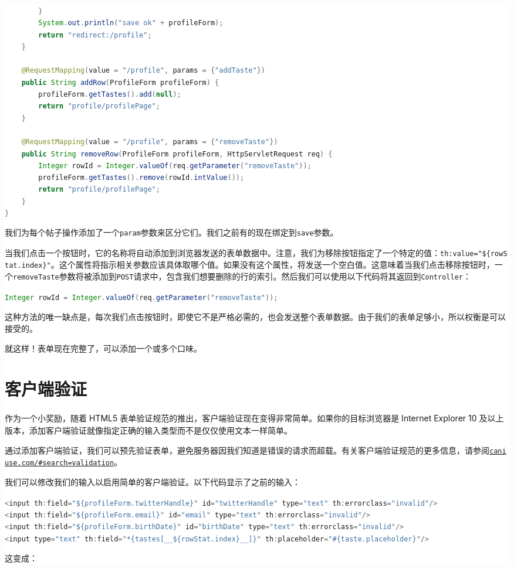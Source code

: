 ```java
        }
        System.out.println("save ok" + profileForm);
        return "redirect:/profile";
    }

    @RequestMapping(value = "/profile", params = {"addTaste"})
    public String addRow(ProfileForm profileForm) {
        profileForm.getTastes().add(null);
        return "profile/profilePage";
    }

    @RequestMapping(value = "/profile", params = {"removeTaste"})
    public String removeRow(ProfileForm profileForm, HttpServletRequest req) {
        Integer rowId = Integer.valueOf(req.getParameter("removeTaste"));
        profileForm.getTastes().remove(rowId.intValue());
        return "profile/profilePage";
    }
}
```

我们为每个帖子操作添加了一个`param`参数来区分它们。我们之前有的现在绑定到`save`参数。

当我们点击一个按钮时，它的名称将自动添加到浏览器发送的表单数据中。注意，我们为移除按钮指定了一个特定的值：`th:value="${rowStat.index}"`。这个属性将指示相关参数应该具体取哪个值。如果没有这个属性，将发送一个空白值。这意味着当我们点击移除按钮时，一个`removeTaste`参数将被添加到`POST`请求中，包含我们想要删除的行的索引。然后我们可以使用以下代码将其返回到`Controller`：

```java
Integer rowId = Integer.valueOf(req.getParameter("removeTaste"));
```

这种方法的唯一缺点是，每次我们点击按钮时，即使它不是严格必需的，也会发送整个表单数据。由于我们的表单足够小，所以权衡是可以接受的。

就这样！表单现在完整了，可以添加一个或多个口味。

# 客户端验证

作为一个小奖励，随着 HTML5 表单验证规范的推出，客户端验证现在变得非常简单。如果你的目标浏览器是 Internet Explorer 10 及以上版本，添加客户端验证就像指定正确的输入类型而不是仅仅使用文本一样简单。

通过添加客户端验证，我们可以预先验证表单，避免服务器因我们知道是错误的请求而超载。有关客户端验证规范的更多信息，请参阅[`caniuse.com/#search=validation`](http://caniuse.com/#search=validation)。

我们可以修改我们的输入以启用简单的客户端验证。以下代码显示了之前的输入：

```java
<input th:field="${profileForm.twitterHandle}" id="twitterHandle" type="text" th:errorclass="invalid"/>
<input th:field="${profileForm.email}" id="email" type="text" th:errorclass="invalid"/>
<input th:field="${profileForm.birthDate}" id="birthDate" type="text" th:errorclass="invalid"/>
<input type="text" th:field="*{tastes[__${rowStat.index}__]}" th:placeholder="#{taste.placeholder}"/>
```

这变成：
